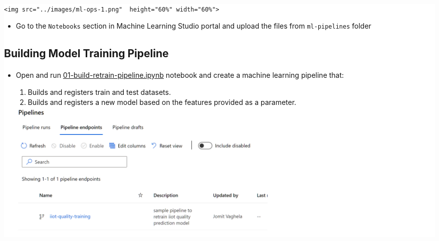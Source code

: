     <img src="../images/ml-ops-1.png"  height="60%" width="60%">

- Go to the `Notebooks` section in Machine Learning Studio portal and upload the files from `ml-pipelines` folder

## Building Model Training Pipeline

- Open and run [01-build-retrain-pipeline.ipynb](./ml-pipelines/01-build-retrain-pipeline.ipynb) notebook and create a machine learning pipeline that:
    1. Builds and registers train and test datasets.
    2. Builds and registers a new model based on 
    the features provided as a parameter.

    <img src="../images/ml-model-train-1.png"  height="60%" width="60%">
